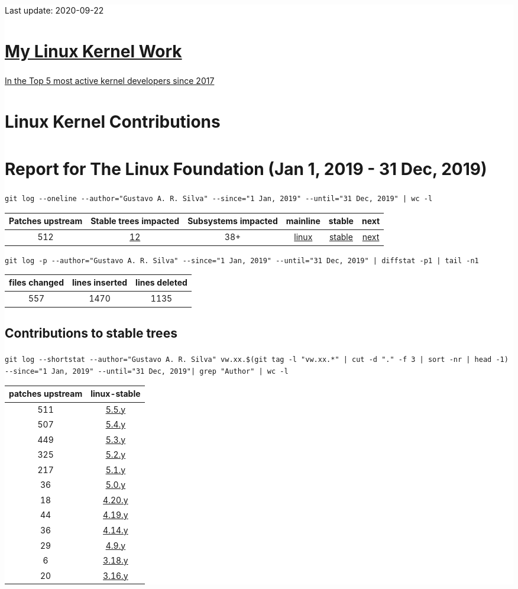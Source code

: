 Last update: 2020-09-22

# [My Linux Kernel Work](https://github.com/GustavoARSilva/linux-hardening/blob/master/cii/kernel-work.md)
[In the Top 5 most active kernel developers since 2017](https://github.com/torvalds/linux/graphs/contributors?from=2017-01-01&to=2021-01-01&type=c)

# Linux Kernel Contributions
# Report for The Linux Foundation (Jan 1, 2019 - 31 Dec, 2019)

`git log --oneline --author="Gustavo A. R. Silva" --since="1 Jan, 2019" --until="31 Dec, 2019" | wc -l`

| Patches upstream | Stable trees impacted | Subsystems impacted | mainline | stable | next |
| :---------:| :-----: | :-----: | :------: | :----: | :-----: |
| 512 | [12](#contributions-to-stable-trees) | 38+ | [linux](https://git.kernel.org/pub/scm/linux/kernel/git/torvalds/linux.git/log/?qt=author&q=Gustavo+A.+R.+Silva)| [stable](https://git.kernel.org/pub/scm/linux/kernel/git/stable/linux-stable.git/log/?qt=author&q=Gustavo+A.+R.+Silva) | [next](https://git.kernel.org/pub/scm/linux/kernel/git/next/linux-next.git/log/?qt=grep&q=Gustavo+A.+R.+Silva) |

`git log -p --author="Gustavo A. R. Silva" --since="1 Jan, 2019" --until="31 Dec, 2019" | diffstat -p1 | tail -n1`

| files changed | lines inserted | lines deleted |
| :------: | :------: | :------: |
| 557 | 1470 | 1135 |

## Contributions to stable trees
`git log --shortstat --author="Gustavo A. R. Silva" vw.xx.$(git tag -l "vw.xx.*" | cut -d "." -f 3 | sort -nr | head -1) --since="1 Jan, 2019" --until="31 Dec, 2019"| grep "Author" | wc -l`

| patches upstream | linux-stable |
| :------------: | :----------------: |
| 511 | [5.5.y](https://git.kernel.org/pub/scm/linux/kernel/git/stable/linux.git/log/?qt=author&q=Gustavo+A.+R.+Silva&h=linux-5.5.y) |
| 507 | [5.4.y](https://git.kernel.org/pub/scm/linux/kernel/git/stable/linux.git/log/?qt=author&q=Gustavo+A.+R.+Silva&h=linux-5.4.y) |
| 449 | [5.3.y](https://git.kernel.org/pub/scm/linux/kernel/git/stable/linux.git/log/?qt=author&q=Gustavo+A.+R.+Silva&h=linux-5.3.y) |
| 325 | [5.2.y](https://git.kernel.org/pub/scm/linux/kernel/git/stable/linux.git/log/?qt=author&q=Gustavo+A.+R.+Silva&h=linux-5.2.y) |
| 217 | [5.1.y](https://git.kernel.org/pub/scm/linux/kernel/git/stable/linux.git/log/?qt=author&q=Gustavo+A.+R.+Silva&h=linux-5.1.y) |
| 36 | [5.0.y](https://git.kernel.org/pub/scm/linux/kernel/git/stable/linux.git/log/?qt=author&q=Gustavo+A.+R.+Silva&h=linux-5.0.y) |
| 18 | [4.20.y](https://git.kernel.org/pub/scm/linux/kernel/git/stable/linux-stable.git/log/?qt=author&q=Gustavo+A.+R.+Silva&h=linux-4.20.y) |
| 44 | [4.19.y](https://git.kernel.org/pub/scm/linux/kernel/git/stable/linux-stable.git/log/?qt=author&q=Gustavo+A.+R.+Silva&h=linux-4.19.y) |
| 36 | [4.14.y](https://git.kernel.org/pub/scm/linux/kernel/git/stable/linux-stable.git/log/?qt=author&q=Gustavo+A.+R.+Silva&h=linux-4.14.y) |
| 29 | [4.9.y](https://git.kernel.org/pub/scm/linux/kernel/git/stable/linux-stable.git/log/?qt=author&q=Gustavo+A.+R.+Silva&h=linux-4.9.y) |
| 6 | [3.18.y](https://git.kernel.org/pub/scm/linux/kernel/git/stable/linux-stable.git/log/?qt=author&q=Gustavo+A.+R.+Silva&h=linux-3.18.y) |
| 20 | [3.16.y](https://git.kernel.org/pub/scm/linux/kernel/git/stable/linux-stable.git/log/?qt=author&q=Gustavo+A.+R.+Silva&h=linux-3.16.y) |
